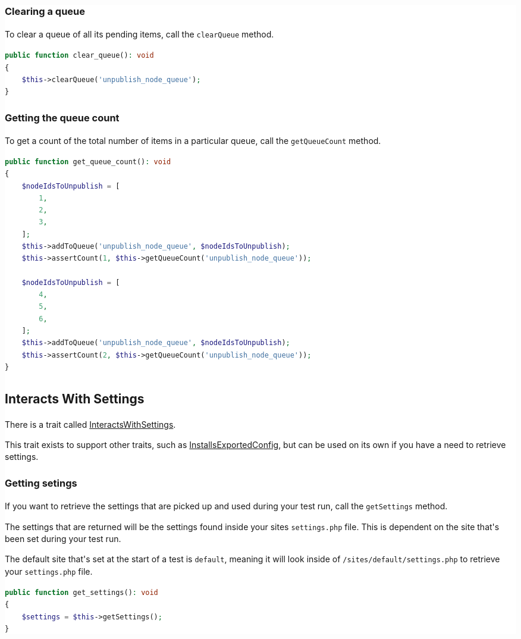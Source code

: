 ### Clearing a queue
To clear a queue of all its pending items, call the `clearQueue` method.

```php
public function clear_queue(): void
{
    $this->clearQueue('unpublish_node_queue');
}
```

### Getting the queue count
To get a count of the total number of items in a particular queue, call the `getQueueCount` method.

```php
public function get_queue_count(): void
{
    $nodeIdsToUnpublish = [
        1,
        2,
        3,
    ];
    $this->addToQueue('unpublish_node_queue', $nodeIdsToUnpublish);
    $this->assertCount(1, $this->getQueueCount('unpublish_node_queue'));

    $nodeIdsToUnpublish = [
        4,
        5,
        6,
    ];
    $this->addToQueue('unpublish_node_queue', $nodeIdsToUnpublish);
    $this->assertCount(2, $this->getQueueCount('unpublish_node_queue'));
}
```

## Interacts With Settings
There is a trait called [InteractsWithSettings](.././tests/src/Traits/Support/InteractsWithSettings.php).

This trait exists to support other traits, such as [InstallsExportedConfig](.././tests/src/Traits/Support/InstallsExportedConfig.php), but can be used on its own if you have a need to retrieve settings.

### Getting setings
If you want to retrieve the settings that are picked up and used during your test run, call the `getSettings` method.

The settings that are returned will be the settings found inside your sites `settings.php` file. This is dependent on the site that's been set during your test run.

The default site that's set at the start of a test is `default`, meaning it will look inside of `/sites/default/settings.php` to retrieve your `settings.php` file.

```php
public function get_settings(): void
{
    $settings = $this->getSettings();
}
```
